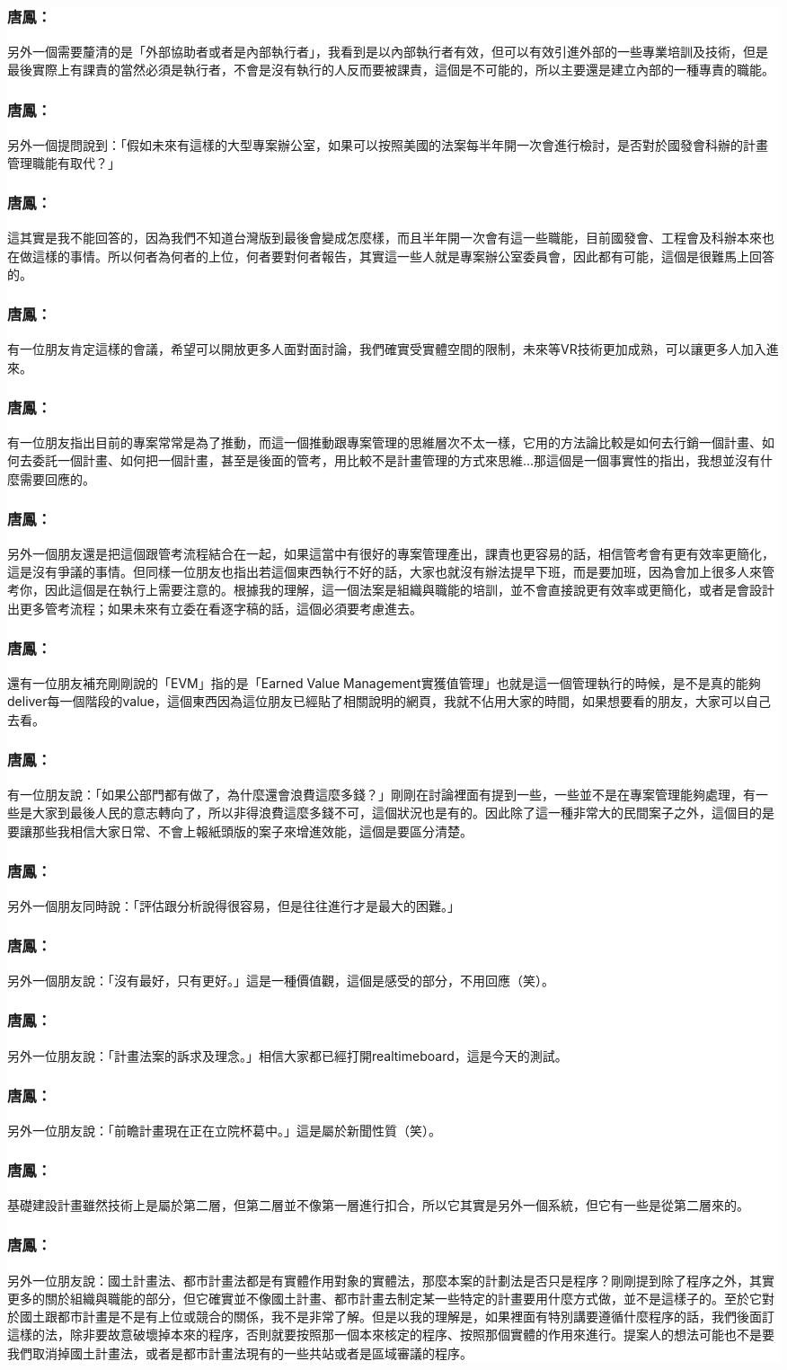 ### 唐鳳：
另外一個需要釐清的是「外部協助者或者是內部執行者」，我看到是以內部執行者有效，但可以有效引進外部的一些專業培訓及技術，但是最後實際上有課責的當然必須是執行者，不會是沒有執行的人反而要被課責，這個是不可能的，所以主要還是建立內部的一種專責的職能。

### 唐鳳：
另外一個提問說到：「假如未來有這樣的大型專案辦公室，如果可以按照美國的法案每半年開一次會進行檢討，是否對於國發會科辦的計畫管理職能有取代？」

### 唐鳳：
這其實是我不能回答的，因為我們不知道台灣版到最後會變成怎麼樣，而且半年開一次會有這一些職能，目前國發會、工程會及科辦本來也在做這樣的事情。所以何者為何者的上位，何者要對何者報告，其實這一些人就是專案辦公室委員會，因此都有可能，這個是很難馬上回答的。

### 唐鳳：
有一位朋友肯定這樣的會議，希望可以開放更多人面對面討論，我們確實受實體空間的限制，未來等VR技術更加成熟，可以讓更多人加入進來。

### 唐鳳：
有一位朋友指出目前的專案常常是為了推動，而這一個推動跟專案管理的思維層次不太一樣，它用的方法論比較是如何去行銷一個計畫、如何去委託一個計畫、如何把一個計畫，甚至是後面的管考，用比較不是計畫管理的方式來思維...那這個是一個事實性的指出，我想並沒有什麼需要回應的。

### 唐鳳：
另外一個朋友還是把這個跟管考流程結合在一起，如果這當中有很好的專案管理產出，課責也更容易的話，相信管考會有更有效率更簡化，這是沒有爭議的事情。但同樣一位朋友也指出若這個東西執行不好的話，大家也就沒有辦法提早下班，而是要加班，因為會加上很多人來管考你，因此這個是在執行上需要注意的。根據我的理解，這一個法案是組織與職能的培訓，並不會直接說更有效率或更簡化，或者是會設計出更多管考流程；如果未來有立委在看逐字稿的話，這個必須要考慮進去。

### 唐鳳：
還有一位朋友補充剛剛說的「EVM」指的是「Earned Value Management實獲值管理」也就是這一個管理執行的時候，是不是真的能夠deliver每一個階段的value，這個東西因為這位朋友已經貼了相關說明的網頁，我就不佔用大家的時間，如果想要看的朋友，大家可以自己去看。

### 唐鳳：
有一位朋友說：「如果公部門都有做了，為什麼還會浪費這麼多錢？」剛剛在討論裡面有提到一些，一些並不是在專案管理能夠處理，有一些是大家到最後人民的意志轉向了，所以非得浪費這麼多錢不可，這個狀況也是有的。因此除了這一種非常大的民間案子之外，這個目的是要讓那些我相信大家日常、不會上報紙頭版的案子來增進效能，這個是要區分清楚。

### 唐鳳：
另外一個朋友同時說：「評估跟分析說得很容易，但是往往進行才是最大的困難。」

### 唐鳳：
另外一個朋友說：「沒有最好，只有更好。」這是一種價值觀，這個是感受的部分，不用回應（笑）。

### 唐鳳：
另外一位朋友說：「計畫法案的訴求及理念。」相信大家都已經打開realtimeboard，這是今天的測試。

### 唐鳳：
另外一位朋友說：「前瞻計畫現在正在立院杯葛中。」這是屬於新聞性質（笑）。

### 唐鳳：
基礎建設計畫雖然技術上是屬於第二層，但第二層並不像第一層進行扣合，所以它其實是另外一個系統，但它有一些是從第二層來的。

### 唐鳳：
另外一位朋友說：國土計畫法、都市計畫法都是有實體作用對象的實體法，那麼本案的計劃法是否只是程序？剛剛提到除了程序之外，其實更多的關於組織與職能的部分，但它確實並不像國土計畫、都市計畫去制定某一些特定的計畫要用什麼方式做，並不是這樣子的。至於它對於國土跟都市計畫是不是有上位或競合的關係，我不是非常了解。但是以我的理解是，如果裡面有特別講要遵循什麼程序的話，我們後面訂這樣的法，除非要故意破壞掉本來的程序，否則就要按照那一個本來核定的程序、按照那個實體的作用來進行。提案人的想法可能也不是要我們取消掉國土計畫法，或者是都市計畫法現有的一些共站或者是區域審議的程序。
